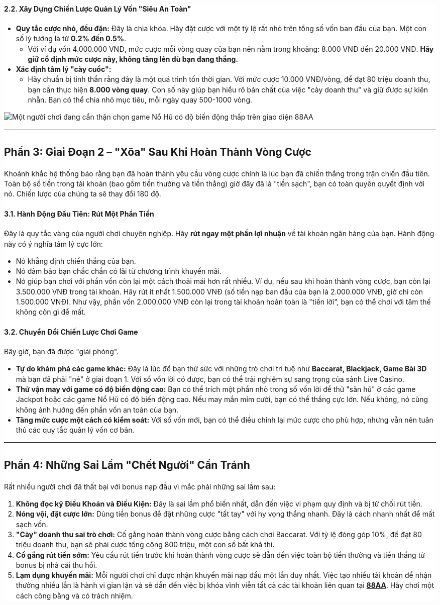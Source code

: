 #### **2.2. Xây Dựng Chiến Lược Quản Lý Vốn "Siêu An Toàn"**
* **Quy tắc cược nhỏ, đều đặn:** Đây là chìa khóa. Hãy đặt cược với một tỷ lệ rất nhỏ trên tổng số vốn ban đầu của bạn. Một con số lý tưởng là từ **0.2% đến 0.5%**.
    * Với ví dụ vốn 4.000.000 VNĐ, mức cược mỗi vòng quay của bạn nên nằm trong khoảng: 8.000 VNĐ đến 20.000 VNĐ. **Hãy giữ cố định mức cược này, không tăng lên dù bạn đang thắng.**
* **Xác định tâm lý "cày cuốc":**
    * Hãy chuẩn bị tinh thần rằng đây là một quá trình tốn thời gian. Với mức cược 10.000 VNĐ/vòng, để đạt 80 triệu doanh thu, bạn cần thực hiện **8.000 vòng quay**. Con số này giúp bạn hiểu rõ bản chất của việc "cày doanh thu" và giữ được sự kiên nhẫn. Bạn có thể chia nhỏ mục tiêu, mỗi ngày quay 500-1000 vòng.

![Một người chơi đang cẩn thận chọn game Nổ Hũ có độ biến động thấp trên giao diện 88AA](/images/chon-game-no-hu-do-bien-dong-thap.webp)

---

## Phần 3: Giai Đoạn 2 – "Xõa" Sau Khi Hoàn Thành Vòng Cược

Khoảnh khắc hệ thống báo rằng bạn đã hoàn thành yêu cầu vòng cược chính là lúc bạn đã chiến thắng trong trận chiến đầu tiên. Toàn bộ số tiền trong tài khoản (bao gồm tiền thưởng và tiền thắng) giờ đây đã là "tiền sạch", bạn có toàn quyền quyết định với nó. Chiến lược của chúng ta sẽ thay đổi 180 độ.

#### **3.1. Hành Động Đầu Tiên: Rút Một Phần Tiền**
Đây là quy tắc vàng của người chơi chuyên nghiệp. Hãy **rút ngay một phần lợi nhuận** về tài khoản ngân hàng của bạn. Hành động này có ý nghĩa tâm lý cực lớn:
* Nó khẳng định chiến thắng của bạn.
* Nó đảm bảo bạn chắc chắn có lãi từ chương trình khuyến mãi.
* Nó giúp bạn chơi với phần vốn còn lại một cách thoải mái hơn rất nhiều.
Ví dụ, nếu sau khi hoàn thành vòng cược, bạn còn lại 3.500.000 VNĐ trong tài khoản. Hãy rút ít nhất 1.500.000 VNĐ (số tiền nạp ban đầu của bạn là 2.000.000 VNĐ, giờ chỉ còn 1.500.000 VNĐ). Như vậy, phần vốn 2.000.000 VNĐ còn lại trong tài khoản hoàn toàn là "tiền lời", bạn có thể chơi với tâm thế không còn gì để mất.

#### **3.2. Chuyển Đổi Chiến Lược Chơi Game**
Bây giờ, bạn đã được "giải phóng".
* **Tự do khám phá các game khác:** Đây là lúc để bạn thử sức với những trò chơi trí tuệ như **Baccarat, Blackjack, Game Bài 3D** mà bạn đã phải "né" ở giai đoạn 1. Với số vốn lời có được, bạn có thể trải nghiệm sự sang trọng của sảnh Live Casino.
* **Thử vận may với game có độ biến động cao:** Bạn có thể trích một phần nhỏ trong số vốn lời để thử "săn hũ" ở các game Jackpot hoặc các game Nổ Hũ có độ biến động cao. Nếu may mắn mỉm cười, bạn có thể thắng cực lớn. Nếu không, nó cũng không ảnh hưởng đến phần vốn an toàn của bạn.
* **Tăng mức cược một cách có kiểm soát:** Với số vốn mới, bạn có thể điều chỉnh lại mức cược cho phù hợp, nhưng vẫn nên tuân thủ các quy tắc quản lý vốn cơ bản.

---

## Phần 4: Những Sai Lầm "Chết Người" Cần Tránh

Rất nhiều người chơi đã thất bại với bonus nạp đầu vì mắc phải những sai lầm sau:
1.  **Không đọc kỹ Điều Khoản và Điều Kiện:** Đây là sai lầm phổ biến nhất, dẫn đến việc vi phạm quy định và bị từ chối rút tiền.
2.  **Nóng vội, đặt cược lớn:** Dùng tiền bonus để đặt những cược "tất tay" với hy vọng thắng nhanh. Đây là cách nhanh nhất để mất sạch vốn.
3.  **"Cày" doanh thu sai trò chơi:** Cố gắng hoàn thành vòng cược bằng cách chơi Baccarat. Với tỷ lệ đóng góp 10%, để đạt 80 triệu doanh thu, bạn sẽ phải cược tổng cộng 800 triệu, một con số bất khả thi.
4.  **Cố gắng rút tiền sớm:** Yêu cầu rút tiền trước khi hoàn thành vòng cược sẽ dẫn đến việc toàn bộ tiền thưởng và tiền thắng từ bonus bị nhà cái thu hồi.
5.  **Lạm dụng khuyến mãi:** Mỗi người chơi chỉ được nhận khuyến mãi nạp đầu một lần duy nhất. Việc tạo nhiều tài khoản để nhận thưởng nhiều lần là hành vi gian lận và sẽ dẫn đến việc bị khóa vĩnh viễn tất cả các tài khoản liên quan tại [**88AA**](https://88aa.com.co "88AA"). Hãy chơi một cách công bằng và có trách nhiệm.
